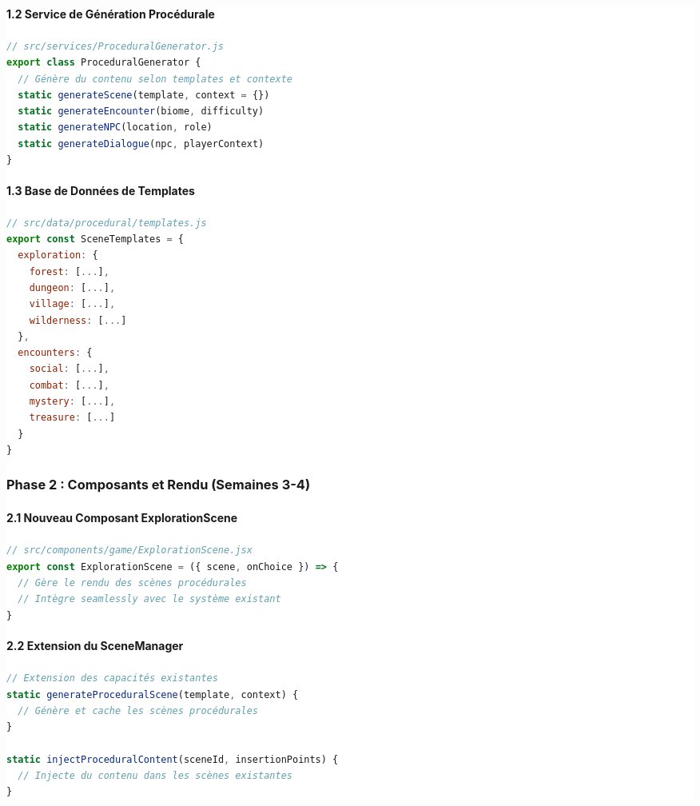 #### 1.2 Service de Génération Procédurale
```javascript
// src/services/ProceduralGenerator.js
export class ProceduralGenerator {
  // Génère du contenu selon templates et contexte
  static generateScene(template, context = {})
  static generateEncounter(biome, difficulty)  
  static generateNPC(location, role)
  static generateDialogue(npc, playerContext)
}
```

#### 1.3 Base de Données de Templates
```javascript
// src/data/procedural/templates.js
export const SceneTemplates = {
  exploration: {
    forest: [...],
    dungeon: [...],
    village: [...],
    wilderness: [...]
  },
  encounters: {
    social: [...],
    combat: [...], 
    mystery: [...],
    treasure: [...]
  }
}
```

### Phase 2 : Composants et Rendu (Semaines 3-4)

#### 2.1 Nouveau Composant ExplorationScene
```jsx
// src/components/game/ExplorationScene.jsx
export const ExplorationScene = ({ scene, onChoice }) => {
  // Gère le rendu des scènes procédurales
  // Intègre seamlessly avec le système existant
}
```

#### 2.2 Extension du SceneManager
```javascript
// Extension des capacités existantes
static generateProceduralScene(template, context) {
  // Génère et cache les scènes procédurales
}

static injectProceduralContent(sceneId, insertionPoints) {
  // Injecte du contenu dans les scènes existantes
}
```
